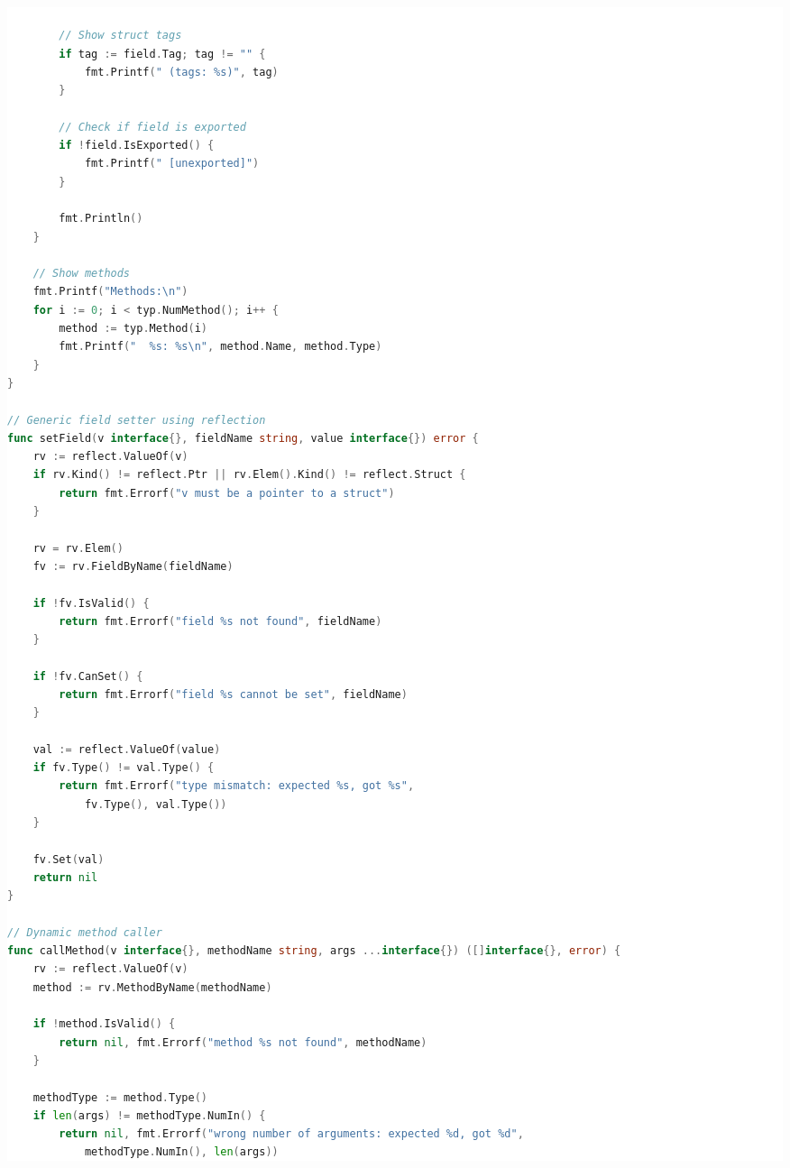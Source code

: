 ```go
        
        // Show struct tags
        if tag := field.Tag; tag != "" {
            fmt.Printf(" (tags: %s)", tag)
        }
        
        // Check if field is exported
        if !field.IsExported() {
            fmt.Printf(" [unexported]")
        }
        
        fmt.Println()
    }
    
    // Show methods
    fmt.Printf("Methods:\n")
    for i := 0; i < typ.NumMethod(); i++ {
        method := typ.Method(i)
        fmt.Printf("  %s: %s\n", method.Name, method.Type)
    }
}

// Generic field setter using reflection
func setField(v interface{}, fieldName string, value interface{}) error {
    rv := reflect.ValueOf(v)
    if rv.Kind() != reflect.Ptr || rv.Elem().Kind() != reflect.Struct {
        return fmt.Errorf("v must be a pointer to a struct")
    }
    
    rv = rv.Elem()
    fv := rv.FieldByName(fieldName)
    
    if !fv.IsValid() {
        return fmt.Errorf("field %s not found", fieldName)
    }
    
    if !fv.CanSet() {
        return fmt.Errorf("field %s cannot be set", fieldName)
    }
    
    val := reflect.ValueOf(value)
    if fv.Type() != val.Type() {
        return fmt.Errorf("type mismatch: expected %s, got %s", 
            fv.Type(), val.Type())
    }
    
    fv.Set(val)
    return nil
}

// Dynamic method caller
func callMethod(v interface{}, methodName string, args ...interface{}) ([]interface{}, error) {
    rv := reflect.ValueOf(v)
    method := rv.MethodByName(methodName)
    
    if !method.IsValid() {
        return nil, fmt.Errorf("method %s not found", methodName)
    }
    
    methodType := method.Type()
    if len(args) != methodType.NumIn() {
        return nil, fmt.Errorf("wrong number of arguments: expected %d, got %d",
            methodType.NumIn(), len(args))
```